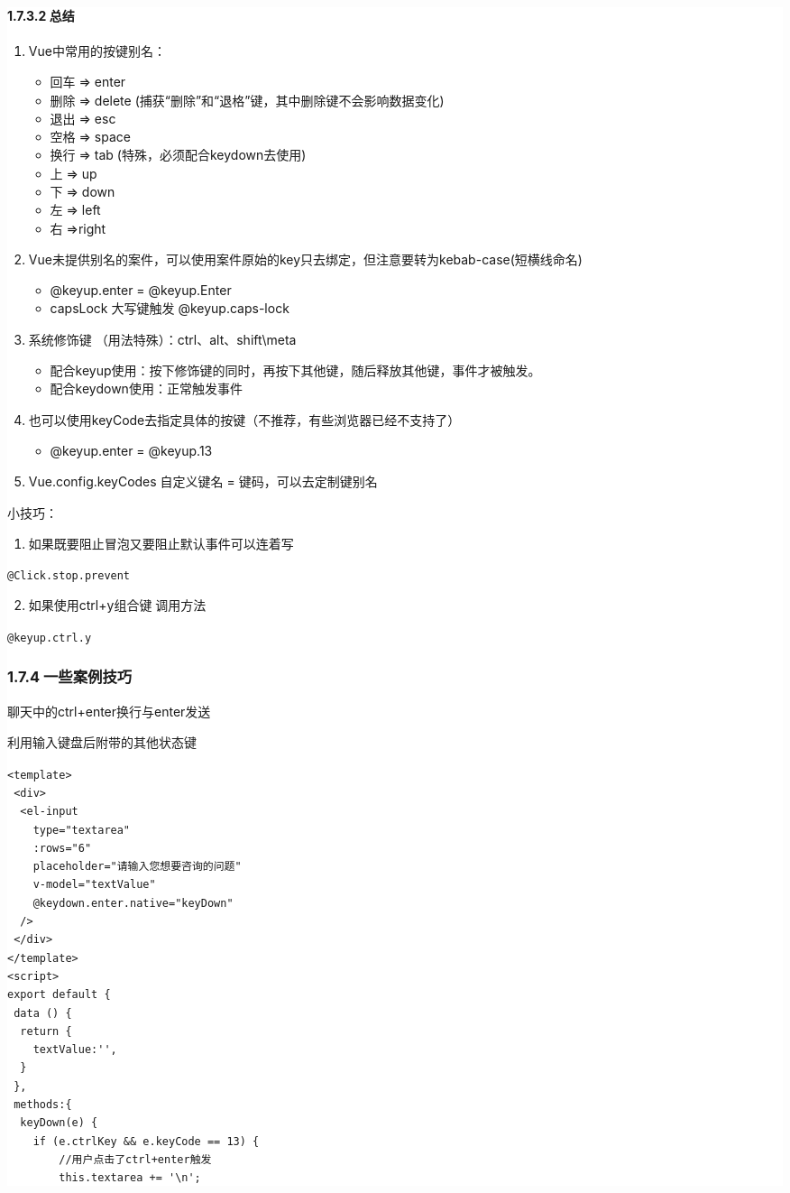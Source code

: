 #### 1.7.3.2 总结

1. Vue中常用的按键别名：
    - 回车 => enter
    - 删除 => delete (捕获“删除”和“退格”键，其中删除键不会影响数据变化)
    - 退出 => esc
    - 空格 => space
    - 换行 => tab (特殊，必须配合keydown去使用)
    - 上 => up
    - 下 => down
    - 左 => left
    - 右 =>right
    
2. Vue未提供别名的案件，可以使用案件原始的key只去绑定，但注意要转为kebab-case(短横线命名)
    - @keyup.enter = @keyup.Enter
    - capsLock 大写键触发  @keyup.caps-lock
3. 系统修饰键 （用法特殊）：ctrl、alt、shift\meta
    - 配合keyup使用：按下修饰键的同时，再按下其他键，随后释放其他键，事件才被触发。
    - 配合keydown使用：正常触发事件
    
4. 也可以使用keyCode去指定具体的按键（不推荐，有些浏览器已经不支持了）
    - @keyup.enter = @keyup.13
5. Vue.config.keyCodes  自定义键名 = 键码，可以去定制键别名


小技巧：

1. 如果既要阻止冒泡又要阻止默认事件可以连着写

```
@Click.stop.prevent
```

2. 如果使用ctrl+y组合键 调用方法 

```
@keyup.ctrl.y 
```

### 1.7.4 一些案例技巧

聊天中的ctrl+enter换行与enter发送

利用输入键盘后附带的其他状态键


```vue
<template>
 <div>
  <el-input 
    type="textarea" 
    :rows="6" 
    placeholder="请输入您想要咨询的问题" 
    v-model="textValue" 
    @keydown.enter.native="keyDown" 
  />
 </div>
</template>
<script>
export default {
 data () {
  return {
    textValue:'',
  }
 },
 methods:{
  keyDown(e) {
    if (e.ctrlKey && e.keyCode == 13) {
        //用户点击了ctrl+enter触发  
        this.textarea += '\n';
```